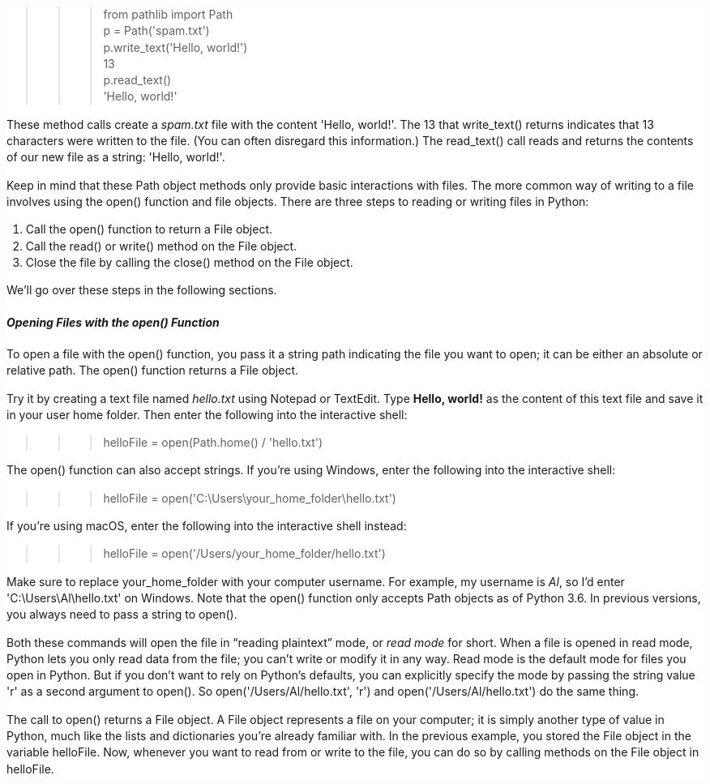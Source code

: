 >>> from pathlib import Path  
>>> p = Path('spam.txt')  
>>> p.write_text('Hello, world!')  
13  
>>> p.read_text()  
'Hello, world!'

These method calls create a _spam.txt_ file with the content 'Hello, world!'. The 13 that write_text() returns indicates that 13 characters were written to the file. (You can often disregard this information.) The read_text() call reads and returns the contents of our new file as a string: 'Hello, world!'.

Keep in mind that these Path object methods only provide basic interactions with files. The more common way of writing to a file involves using the open() function and file objects. There are three steps to reading or writing files in Python:

  1. Call the open() function to return a File object.
  2. Call the read() or write() method on the File object.
  3. Close the file by calling the close() method on the File object.

We’ll go over these steps in the following sections.

#### **_Opening Files with the open() Function_**

To open a file with the open() function, you pass it a string path indicating the file you want to open; it can be either an absolute or relative path. The open() function returns a File object.

Try it by creating a text file named _hello.txt_ using Notepad or TextEdit. Type **Hello, world!** as the content of this text file and save it in your user home folder. Then enter the following into the interactive shell:

>>> helloFile = open(Path.home() / 'hello.txt')

The open() function can also accept strings. If you’re using Windows, enter the following into the interactive shell:

>>> helloFile = open('C:\Users\your_home_folder\hello.txt')

If you’re using macOS, enter the following into the interactive shell instead:

>>> helloFile = open('/Users/your_home_folder/hello.txt')

Make sure to replace your_home_folder with your computer username. For example, my username is _Al_, so I’d enter 'C:\Users\Al\hello.txt' on Windows. Note that the open() function only accepts Path objects as of Python 3.6. In previous versions, you always need to pass a string to open().

Both these commands will open the file in “reading plaintext” mode, or _read mode_ for short. When a file is opened in read mode, Python lets you only read data from the file; you can’t write or modify it in any way. Read mode is the default mode for files you open in Python. But if you don’t want to rely on Python’s defaults, you can explicitly specify the mode by passing the string value 'r' as a second argument to open(). So open('/Users/Al/hello.txt', 'r') and open('/Users/Al/hello.txt') do the same thing.

The call to open() returns a File object. A File object represents a file on your computer; it is simply another type of value in Python, much like the lists and dictionaries you’re already familiar with. In the previous example, you stored the File object in the variable helloFile. Now, whenever you want to read from or write to the file, you can do so by calling methods on the File object in helloFile.
